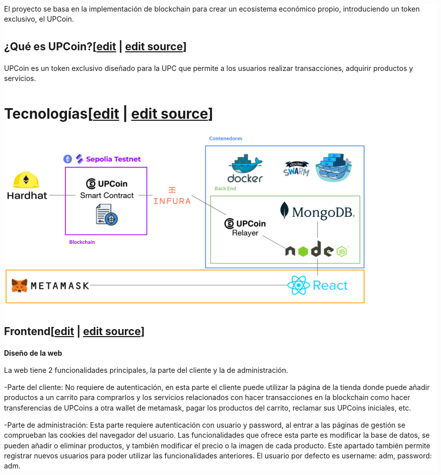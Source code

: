 El proyecto se basa en la implementación de blockchain para crear un ecosistema económico propio, introduciendo un token exclusivo, el UPCoin.

## ¿Qué es UPCoin?[[edit](/pti/index.php?title=Categor%C3%ADa:UPCoin&veaction=edit&section=2 "Edit section: ¿Qué es UPCoin?") | [edit source](/pti/index.php?title=Categor%C3%ADa:UPCoin&action=edit&section=2 "Edit section: ¿Qué es UPCoin?")]

UPCoin es un token exclusivo diseñado para la UPC que permite a los usuarios realizar transacciones, adquirir productos y servicios.

# Tecnologías[[edit](/pti/index.php?title=Categor%C3%ADa:UPCoin&veaction=edit&section=3 "Edit section: Tecnologías") | [edit source](/pti/index.php?title=Categor%C3%ADa:UPCoin&action=edit&section=3 "Edit section: Tecnologías")]

[![Topología](images/725px-TecnologiesUPCoin.PNG)](/pti/index.php/File:TecnologiesUPCoin.PNG)

## Frontend[[edit](/pti/index.php?title=Categor%C3%ADa:UPCoin&veaction=edit&section=4 "Edit section: Frontend") | [edit source](/pti/index.php?title=Categor%C3%ADa:UPCoin&action=edit&section=4 "Edit section: Frontend")]

**Diseño de la web**

La web tiene 2 funcionalidades principales, la parte del cliente y la de administración.

-Parte del cliente: No requiere de autenticación, en esta parte el cliente puede utilizar la página de la tienda donde puede añadir productos a un carrito para comprarlos y los servicios relacionados con hacer transacciones en la blockchain como hacer transferencias de UPCoins a otra wallet de metamask, pagar los productos del carrito, reclamar sus UPCoins iniciales, etc.

-Parte de administración: Esta parte requiere autenticación con usuario y password, al entrar a las páginas de gestión se comprueban las cookies del navegador del usuario. Las funcionalidades que ofrece esta parte es modificar la base de datos, se pueden añadir o eliminar productos, y también modificar el precio o la imagen de cada producto. Este apartado también permite registrar nuevos usuarios para poder utilizar las funcionalidades anteriores. El usuario por defecto es username: adm, password: adm.
